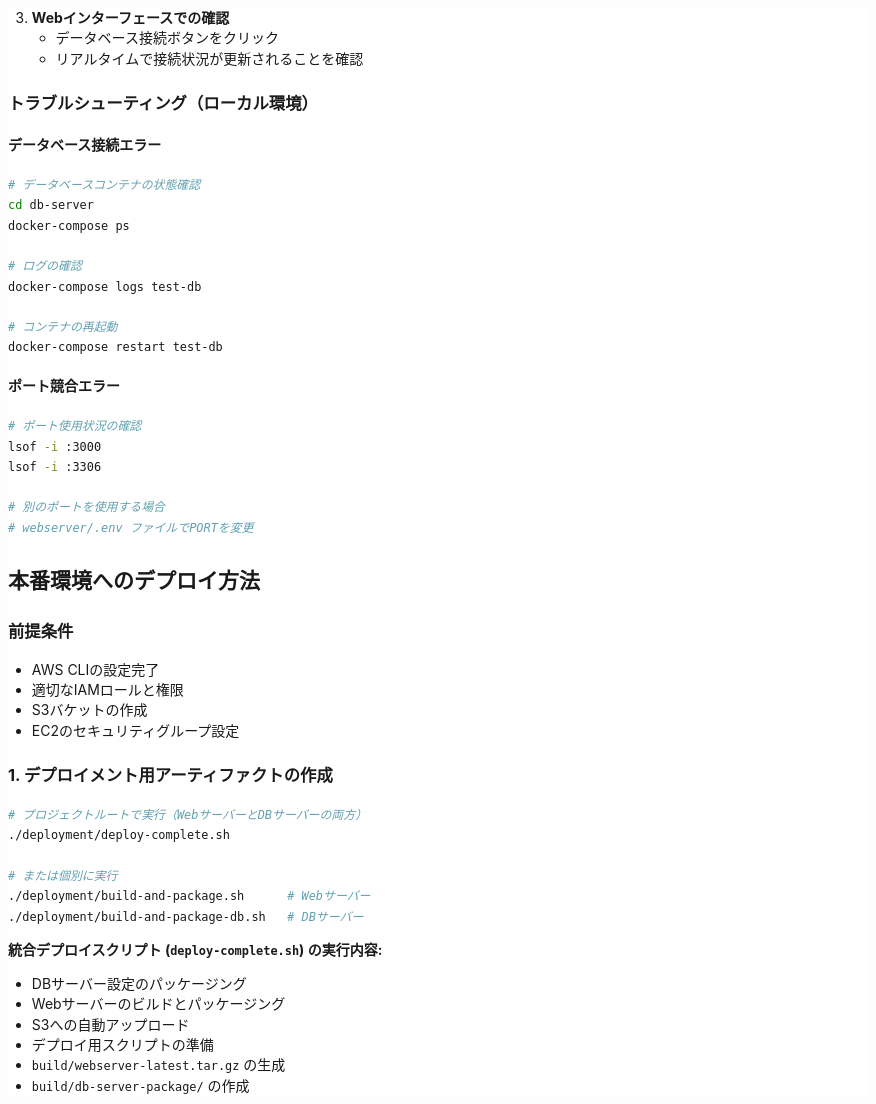 3. **Webインターフェースでの確認**
   - データベース接続ボタンをクリック
   - リアルタイムで接続状況が更新されることを確認

### トラブルシューティング（ローカル環境）

#### データベース接続エラー
```bash
# データベースコンテナの状態確認
cd db-server
docker-compose ps

# ログの確認
docker-compose logs test-db

# コンテナの再起動
docker-compose restart test-db
```

#### ポート競合エラー
```bash
# ポート使用状況の確認
lsof -i :3000
lsof -i :3306

# 別のポートを使用する場合
# webserver/.env ファイルでPORTを変更
```

## 本番環境へのデプロイ方法

### 前提条件

- AWS CLIの設定完了
- 適切なIAMロールと権限
- S3バケットの作成
- EC2のセキュリティグループ設定

### 1. デプロイメント用アーティファクトの作成

```bash
# プロジェクトルートで実行（WebサーバーとDBサーバーの両方）
./deployment/deploy-complete.sh

# または個別に実行
./deployment/build-and-package.sh      # Webサーバー
./deployment/build-and-package-db.sh   # DBサーバー
```

**統合デプロイスクリプト (`deploy-complete.sh`) の実行内容:**
- DBサーバー設定のパッケージング
- Webサーバーのビルドとパッケージング  
- S3への自動アップロード
- デプロイ用スクリプトの準備
- `build/webserver-latest.tar.gz` の生成
- `build/db-server-package/` の作成
